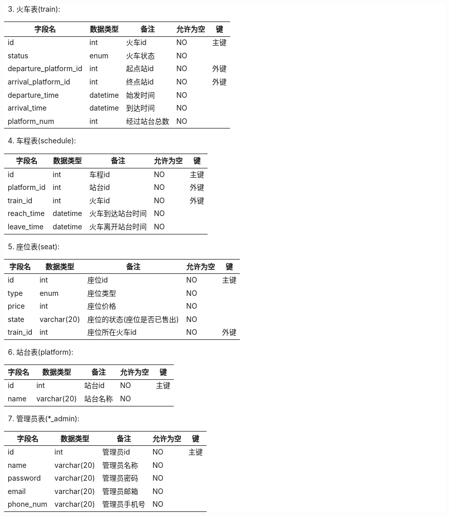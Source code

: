 3. 火车表(train):

| 字段名                | 数据类型 | 备注         | 允许为空 | 键   |
| --------------------- | -------- | ------------ | -------- | ---- |
| id                    | int      | 火车id       | NO       | 主键 |
| status                | enum     | 火车状态     | NO       |      |
| departure_platform_id | int      | 起点站id     | NO       | 外键 |
| arrival_platform_id   | int      | 终点站id     | NO       | 外键 |
| departure_time        | datetime | 始发时间     | NO       |      |
| arrival_time          | datetime | 到达时间     | NO       |      |
| platform_num          | int      | 经过站台总数 | NO       |      |

4. 车程表(schedule):

| 字段名      | 数据类型 | 备注             | 允许为空 | 键   |
| ----------- | -------- | ---------------- | -------- | ---- |
| id          | int      | 车程id           | NO       | 主键 |
| platform_id | int      | 站台id           | NO       | 外键 |
| train_id    | int      | 火车id           | NO       | 外键 |
| reach_time  | datetime | 火车到达站台时间 | NO       |      |
| leave_time  | datetime | 火车离开站台时间 | NO       |      |

5. 座位表(seat):

| 字段名   | 数据类型    | 备注                       | 允许为空 | 键   |
| -------- | ----------- | -------------------------- | -------- | ---- |
| id       | int         | 座位id                     | NO       | 主键 |
| type     | enum        | 座位类型                   | NO       |      |
| price    | int         | 座位价格                   | NO       |      |
| state    | varchar(20) | 座位的状态(座位是否已售出) | NO       |      |
| train_id | int         | 座位所在火车id             | NO       | 外键 |

6. 站台表(platform):

| 字段名 | 数据类型    | 备注     | 允许为空 | 键   |
| ------ | ----------- | -------- | -------- | ---- |
| id     | int         | 站台id   | NO       | 主键 |
| name   | varchar(20) | 站台名称 | NO       |      |

7. 管理员表(*_admin):

| 字段名    | 数据类型    | 备注         | 允许为空 | 键   |
| --------- | ----------- | ------------ | -------- | ---- |
| id        | int         | 管理员id     | NO       | 主键 |
| name      | varchar(20) | 管理员名称   | NO       |      |
| password  | varchar(20) | 管理员密码   | NO       |      |
| email     | varchar(20) | 管理员邮箱   | NO       |      |
| phone_num | varchar(20) | 管理员手机号 | NO       |      |
